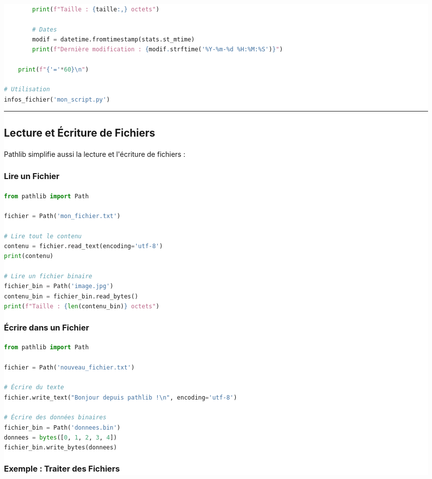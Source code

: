 ```python
        print(f"Taille : {taille:,} octets")

        # Dates
        modif = datetime.fromtimestamp(stats.st_mtime)
        print(f"Dernière modification : {modif.strftime('%Y-%m-%d %H:%M:%S')}")

    print(f"{'='*60}\n")

# Utilisation
infos_fichier('mon_script.py')
```

---

## Lecture et Écriture de Fichiers

Pathlib simplifie aussi la lecture et l'écriture de fichiers :

### Lire un Fichier

```python
from pathlib import Path

fichier = Path('mon_fichier.txt')

# Lire tout le contenu
contenu = fichier.read_text(encoding='utf-8')
print(contenu)

# Lire un fichier binaire
fichier_bin = Path('image.jpg')
contenu_bin = fichier_bin.read_bytes()
print(f"Taille : {len(contenu_bin)} octets")
```

### Écrire dans un Fichier

```python
from pathlib import Path

fichier = Path('nouveau_fichier.txt')

# Écrire du texte
fichier.write_text("Bonjour depuis pathlib !\n", encoding='utf-8')

# Écrire des données binaires
fichier_bin = Path('donnees.bin')
donnees = bytes([0, 1, 2, 3, 4])
fichier_bin.write_bytes(donnees)
```

### Exemple : Traiter des Fichiers
